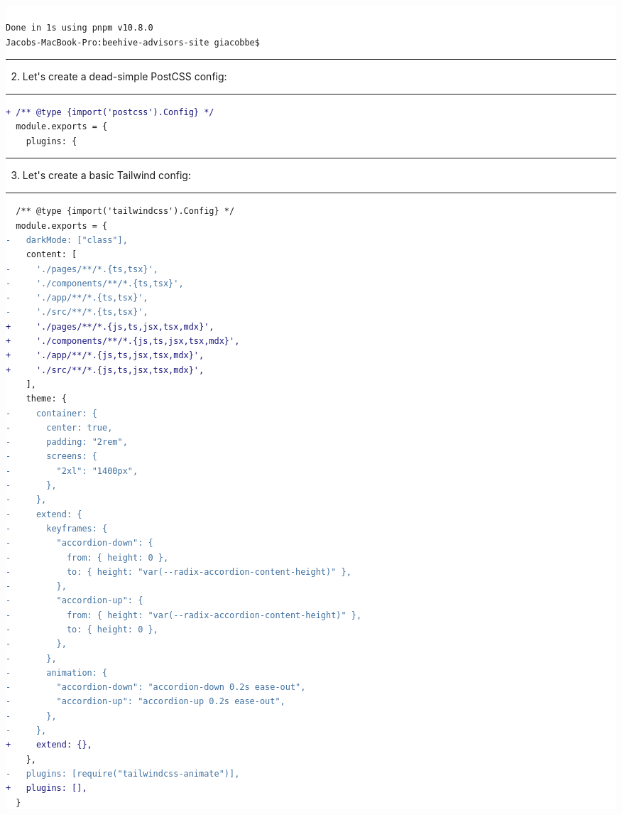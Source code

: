 ```

Done in 1s using pnpm v10.8.0
Jacobs-MacBook-Pro:beehive-advisors-site giacobbe$
```

---

2. Let's create a dead-simple PostCSS config:

---

```diff
+ /** @type {import('postcss').Config} */
  module.exports = {
    plugins: {
```

---

3. Let's create a basic Tailwind config:

---

```diff
  /** @type {import('tailwindcss').Config} */
  module.exports = {
-   darkMode: ["class"],
    content: [
-     './pages/**/*.{ts,tsx}',
-     './components/**/*.{ts,tsx}',
-     './app/**/*.{ts,tsx}',
-     './src/**/*.{ts,tsx}',
+     './pages/**/*.{js,ts,jsx,tsx,mdx}',
+     './components/**/*.{js,ts,jsx,tsx,mdx}',
+     './app/**/*.{js,ts,jsx,tsx,mdx}',
+     './src/**/*.{js,ts,jsx,tsx,mdx}',
    ],
    theme: {
-     container: {
-       center: true,
-       padding: "2rem",
-       screens: {
-         "2xl": "1400px",
-       },
-     },
-     extend: {
-       keyframes: {
-         "accordion-down": {
-           from: { height: 0 },
-           to: { height: "var(--radix-accordion-content-height)" },
-         },
-         "accordion-up": {
-           from: { height: "var(--radix-accordion-content-height)" },
-           to: { height: 0 },
-         },
-       },
-       animation: {
-         "accordion-down": "accordion-down 0.2s ease-out",
-         "accordion-up": "accordion-up 0.2s ease-out",
-       },
-     },
+     extend: {},
    },
-   plugins: [require("tailwindcss-animate")],
+   plugins: [],
  } 
```